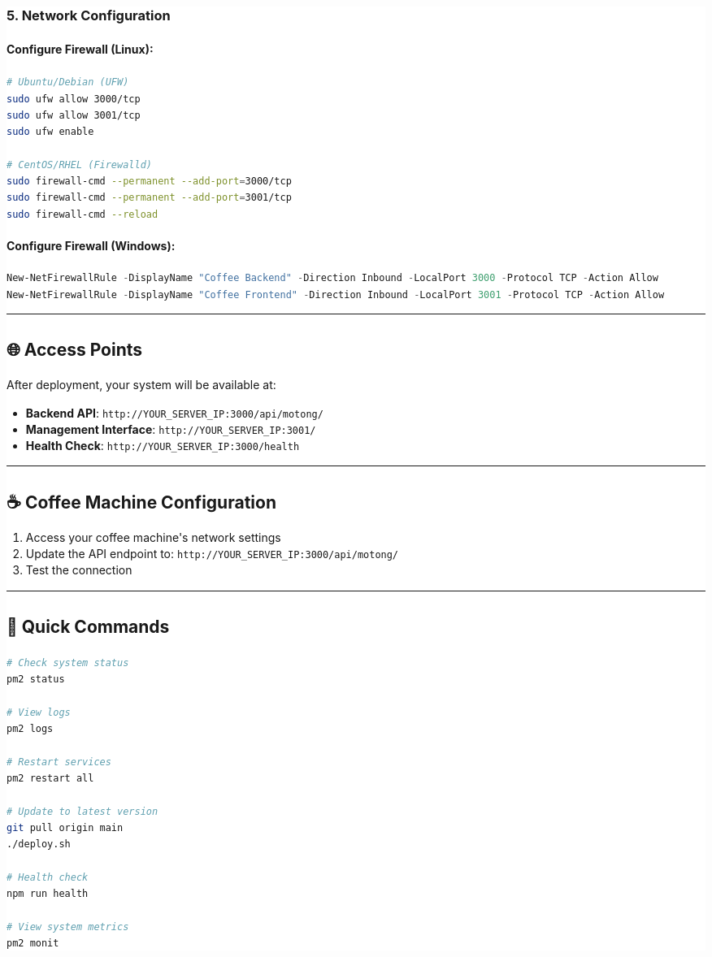 ### 5. Network Configuration

#### Configure Firewall (Linux):
```bash
# Ubuntu/Debian (UFW)
sudo ufw allow 3000/tcp
sudo ufw allow 3001/tcp
sudo ufw enable

# CentOS/RHEL (Firewalld)
sudo firewall-cmd --permanent --add-port=3000/tcp
sudo firewall-cmd --permanent --add-port=3001/tcp
sudo firewall-cmd --reload
```

#### Configure Firewall (Windows):
```powershell
New-NetFirewallRule -DisplayName "Coffee Backend" -Direction Inbound -LocalPort 3000 -Protocol TCP -Action Allow
New-NetFirewallRule -DisplayName "Coffee Frontend" -Direction Inbound -LocalPort 3001 -Protocol TCP -Action Allow
```

---

## 🌐 Access Points

After deployment, your system will be available at:

- **Backend API**: `http://YOUR_SERVER_IP:3000/api/motong/`
- **Management Interface**: `http://YOUR_SERVER_IP:3001/`
- **Health Check**: `http://YOUR_SERVER_IP:3000/health`

---

## ☕ Coffee Machine Configuration

1. Access your coffee machine's network settings
2. Update the API endpoint to: `http://YOUR_SERVER_IP:3000/api/motong/`
3. Test the connection

---

## 🔧 Quick Commands

```bash
# Check system status
pm2 status

# View logs
pm2 logs

# Restart services
pm2 restart all

# Update to latest version
git pull origin main
./deploy.sh

# Health check
npm run health

# View system metrics
pm2 monit
```